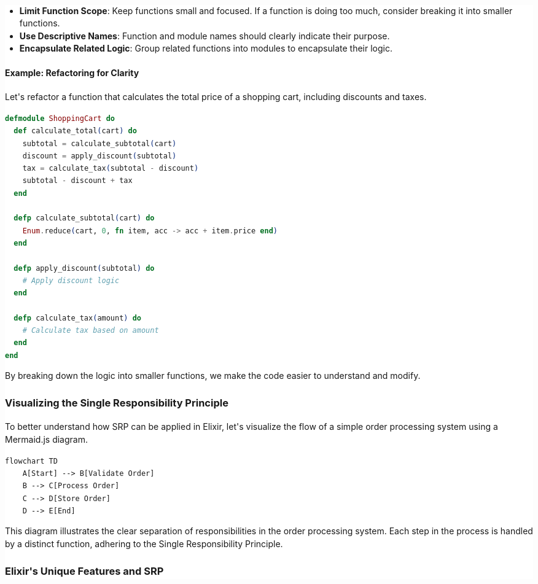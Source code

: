 - **Limit Function Scope**: Keep functions small and focused. If a function is doing too much, consider breaking it into smaller functions.
- **Use Descriptive Names**: Function and module names should clearly indicate their purpose.
- **Encapsulate Related Logic**: Group related functions into modules to encapsulate their logic.

#### Example: Refactoring for Clarity

Let's refactor a function that calculates the total price of a shopping cart, including discounts and taxes.

```elixir
defmodule ShoppingCart do
  def calculate_total(cart) do
    subtotal = calculate_subtotal(cart)
    discount = apply_discount(subtotal)
    tax = calculate_tax(subtotal - discount)
    subtotal - discount + tax
  end

  defp calculate_subtotal(cart) do
    Enum.reduce(cart, 0, fn item, acc -> acc + item.price end)
  end

  defp apply_discount(subtotal) do
    # Apply discount logic
  end

  defp calculate_tax(amount) do
    # Calculate tax based on amount
  end
end
```

By breaking down the logic into smaller functions, we make the code easier to understand and modify.

### Visualizing the Single Responsibility Principle

To better understand how SRP can be applied in Elixir, let's visualize the flow of a simple order processing system using a Mermaid.js diagram.

```mermaid
flowchart TD
    A[Start] --> B[Validate Order]
    B --> C[Process Order]
    C --> D[Store Order]
    D --> E[End]
```

This diagram illustrates the clear separation of responsibilities in the order processing system. Each step in the process is handled by a distinct function, adhering to the Single Responsibility Principle.

### Elixir's Unique Features and SRP
